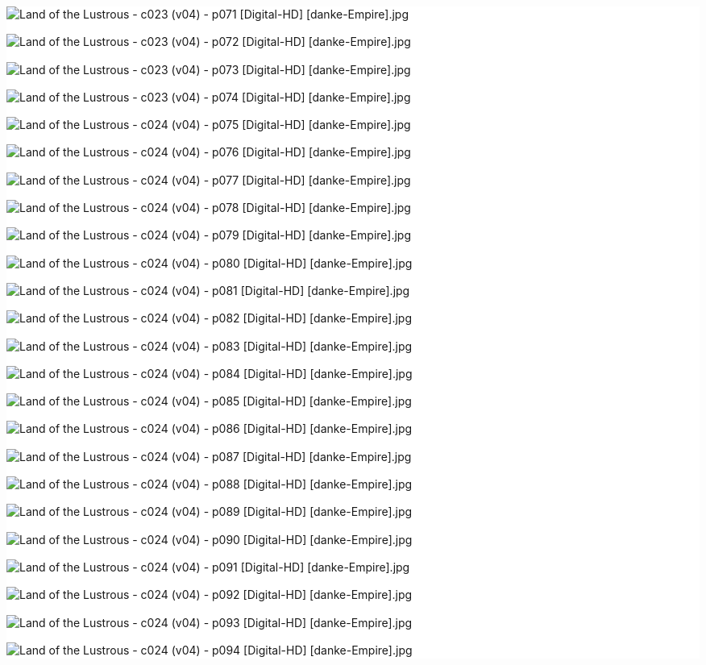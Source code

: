 ![Land of the Lustrous - c023 (v04) - p071 [Digital-HD] [danke-Empire].jpg](https://wx1.sinaimg.cn/large/6a9fdecagy1fmy4know3pj21kw2901kx.jpg)

![Land of the Lustrous - c023 (v04) - p072 [Digital-HD] [danke-Empire].jpg](https://wx1.sinaimg.cn/large/6a9fdecagy1fmy4kq3oavj21kw290njx.jpg)

![Land of the Lustrous - c023 (v04) - p073 [Digital-HD] [danke-Empire].jpg](https://wx1.sinaimg.cn/large/6a9fdecagy1fmy4kuqegyj21kw290qt1.jpg)

![Land of the Lustrous - c023 (v04) - p074 [Digital-HD] [danke-Empire].jpg](https://wx1.sinaimg.cn/large/6a9fdecagy1fmy4kzitdmj21kw2904qp.jpg)

![Land of the Lustrous - c024 (v04) - p075 [Digital-HD] [danke-Empire].jpg](https://wx1.sinaimg.cn/large/6a9fdecagy1fmy4l50cglj21kw290kjl.jpg)

![Land of the Lustrous - c024 (v04) - p076 [Digital-HD] [danke-Empire].jpg](https://wx1.sinaimg.cn/large/6a9fdecagy1fmy4la7qihj21kw290b29.jpg)

![Land of the Lustrous - c024 (v04) - p077 [Digital-HD] [danke-Empire].jpg](https://wx1.sinaimg.cn/large/6a9fdecagy1fmy4lfl423j21kw290e81.jpg)

![Land of the Lustrous - c024 (v04) - p078 [Digital-HD] [danke-Empire].jpg](https://wx1.sinaimg.cn/large/6a9fdecagy1fmy4ljl8ukj21kw290b29.jpg)

![Land of the Lustrous - c024 (v04) - p079 [Digital-HD] [danke-Empire].jpg](https://wx1.sinaimg.cn/large/6a9fdecagy1fmy4louletj21kw2904qp.jpg)

![Land of the Lustrous - c024 (v04) - p080 [Digital-HD] [danke-Empire].jpg](https://wx1.sinaimg.cn/large/6a9fdecagy1fmy4lvuwmsj21kw290kjl.jpg)

![Land of the Lustrous - c024 (v04) - p081 [Digital-HD] [danke-Empire].jpg](https://wx1.sinaimg.cn/large/6a9fdecagy1fmy4m5rg6mj21kw290x6p.jpg)

![Land of the Lustrous - c024 (v04) - p082 [Digital-HD] [danke-Empire].jpg](https://wx1.sinaimg.cn/large/6a9fdecagy1fmy4mc33ahj21kw290qv5.jpg)

![Land of the Lustrous - c024 (v04) - p083 [Digital-HD] [danke-Empire].jpg](https://wx1.sinaimg.cn/large/6a9fdecagy1fmy4mgio9qj21kw290txx.jpg)

![Land of the Lustrous - c024 (v04) - p084 [Digital-HD] [danke-Empire].jpg](https://wx1.sinaimg.cn/large/6a9fdecagy1fmy4ml9mrjj21kw290njp.jpg)

![Land of the Lustrous - c024 (v04) - p085 [Digital-HD] [danke-Empire].jpg](https://wx1.sinaimg.cn/large/6a9fdecagy1fmy4mq93a8j21kw2901jh.jpg)

![Land of the Lustrous - c024 (v04) - p086 [Digital-HD] [danke-Empire].jpg](https://wx1.sinaimg.cn/large/6a9fdecagy1fmy4mux9qqj21kw290nn8.jpg)

![Land of the Lustrous - c024 (v04) - p087 [Digital-HD] [danke-Empire].jpg](https://wx1.sinaimg.cn/large/6a9fdecagy1fmy4mzzyvtj21kw2904qp.jpg)

![Land of the Lustrous - c024 (v04) - p088 [Digital-HD] [danke-Empire].jpg](https://wx1.sinaimg.cn/large/6a9fdecagy1fmy4n4mo5gj21kw290x1z.jpg)

![Land of the Lustrous - c024 (v04) - p089 [Digital-HD] [danke-Empire].jpg](https://wx1.sinaimg.cn/large/6a9fdecagy1fmy4n7vr5mj21kw290b29.jpg)

![Land of the Lustrous - c024 (v04) - p090 [Digital-HD] [danke-Empire].jpg](https://wx1.sinaimg.cn/large/6a9fdecagy1fmy4nd6ucsj21kw2904qp.jpg)

![Land of the Lustrous - c024 (v04) - p091 [Digital-HD] [danke-Empire].jpg](https://wx1.sinaimg.cn/large/6a9fdecagy1fmy4ngalynj21kw2907we.jpg)

![Land of the Lustrous - c024 (v04) - p092 [Digital-HD] [danke-Empire].jpg](https://wx1.sinaimg.cn/large/6a9fdecagy1fmy4no9ipqj21kw2907wh.jpg)

![Land of the Lustrous - c024 (v04) - p093 [Digital-HD] [danke-Empire].jpg](https://wx1.sinaimg.cn/large/6a9fdecagy1fmy4ntsmb5j21kw290b29.jpg)

![Land of the Lustrous - c024 (v04) - p094 [Digital-HD] [danke-Empire].jpg](https://wx1.sinaimg.cn/large/6a9fdecagy1fmy4nzddl7j21kw2907wh.jpg)
